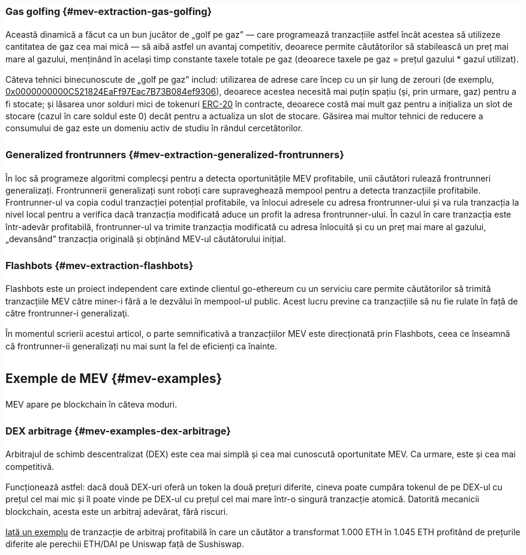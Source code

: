 ### Gas golfing {#mev-extraction-gas-golfing}

Această dinamică a făcut ca un bun jucător de „golf pe gaz” — care programează tranzacțiile astfel încât acestea să utilizeze cantitatea de gaz cea mai mică — să aibă astfel un avantaj competitiv, deoarece permite căutătorilor să stabilească un preț mai mare al gazului, menținând în același timp constante taxele totale pe gaz (deoarece taxele pe gaz = prețul gazului \* gazul utilizat).

Câteva tehnici binecunoscute de „golf pe gaz” includ: utilizarea de adrese care încep cu un șir lung de zerouri (de exemplu, [0x0000000000C521824EaFf97Eac7B73B084ef9306](https://etherscan.io/address/0x0000000000c521824eaff97eac7b73b084ef9306)), deoarece acestea necesită mai puțin spațiu (și, prin urmare, gaz) pentru a fi stocate; și lăsarea unor solduri mici de tokenuri [ERC-20](/developers/docs/standards/tokens/erc-20/) în contracte, deoarece costă mai mult gaz pentru a inițializa un slot de stocare (cazul în care soldul este 0) decât pentru a actualiza un slot de stocare. Găsirea mai multor tehnici de reducere a consumului de gaz este un domeniu activ de studiu în rândul cercetătorilor.

### Generalized frontrunners {#mev-extraction-generalized-frontrunners}

În loc să programeze algoritmi complecși pentru a detecta oportunitățile MEV profitabile, unii căutători rulează frontrunneri generalizați. Frontrunnerii generalizați sunt roboți care supraveghează mempool pentru a detecta tranzacțiile profitabile. Frontrunner-ul va copia codul tranzacției potențial profitabile, va înlocui adresele cu adresa frontrunner-ului și va rula tranzacția la nivel local pentru a verifica dacă tranzacția modificată aduce un profit la adresa frontrunner-ului. În cazul în care tranzacția este într-adevăr profitabilă, frontrunner-ul va trimite tranzacția modificată cu adresa înlocuită și cu un preț mai mare al gazului, „devansând” tranzacția originală și obținând MEV-ul căutătorului inițial.

### Flashbots {#mev-extraction-flashbots}

Flashbots este un proiect independent care extinde clientul go-ethereum cu un serviciu care permite căutătorilor să trimită tranzacțiile MEV către miner-i fără a le dezvălui în mempool-ul public. Acest lucru previne ca tranzacțiile să nu fie rulate în față de către frontrunner-i generalizaţi.

În momentul scrierii acestui articol, o parte semnificativă a tranzacțiilor MEV este direcționată prin Flashbots, ceea ce înseamnă că frontrunner-ii generalizați nu mai sunt la fel de eficienți ca înainte.

## Exemple de MEV {#mev-examples}

MEV apare pe blockchain în câteva moduri.

### DEX arbitrage {#mev-examples-dex-arbitrage}

<GlossaryTooltip termKey="dex">Arbitrajul de schimb descentralizat</GlossaryTooltip> (DEX) este cea mai simplă și cea mai cunoscută oportunitate MEV. Ca urmare, este și cea mai competitivă.

Funcționează astfel: dacă două DEX-uri oferă un token la două prețuri diferite, cineva poate cumpăra tokenul de pe DEX-ul cu prețul cel mai mic și îl poate vinde pe DEX-ul cu prețul cel mai mare într-o singură tranzacție atomică. Datorită mecanicii blockchain, acesta este un arbitraj adevărat, fără riscuri.

[Iată un exemplu](https://etherscan.io/tx/0x5e1657ef0e9be9bc72efefe59a2528d0d730d478cfc9e6cdd09af9f997bb3ef4) de tranzacție de arbitraj profitabilă în care un căutător a transformat 1.000 ETH în 1.045 ETH profitând de prețurile diferite ale perechii ETH/DAI pe Uniswap față de Sushiswap.
